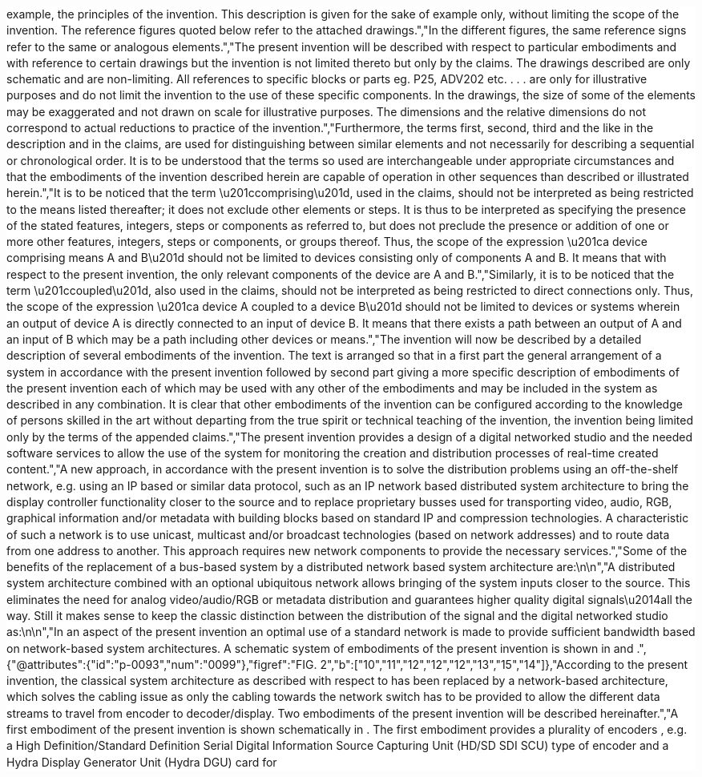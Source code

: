 example, the principles of the invention. This description is given for the sake of example only, without limiting the scope of the invention. The reference figures quoted below refer to the attached drawings.","In the different figures, the same reference signs refer to the same or analogous elements.","The present invention will be described with respect to particular embodiments and with reference to certain drawings but the invention is not limited thereto but only by the claims. The drawings described are only schematic and are non-limiting. All references to specific blocks or parts eg. P25, ADV202 etc. . . . are only for illustrative purposes and do not limit the invention to the use of these specific components. In the drawings, the size of some of the elements may be exaggerated and not drawn on scale for illustrative purposes. The dimensions and the relative dimensions do not correspond to actual reductions to practice of the invention.","Furthermore, the terms first, second, third and the like in the description and in the claims, are used for distinguishing between similar elements and not necessarily for describing a sequential or chronological order. It is to be understood that the terms so used are interchangeable under appropriate circumstances and that the embodiments of the invention described herein are capable of operation in other sequences than described or illustrated herein.","It is to be noticed that the term \u201ccomprising\u201d, used in the claims, should not be interpreted as being restricted to the means listed thereafter; it does not exclude other elements or steps. It is thus to be interpreted as specifying the presence of the stated features, integers, steps or components as referred to, but does not preclude the presence or addition of one or more other features, integers, steps or components, or groups thereof. Thus, the scope of the expression \u201ca device comprising means A and B\u201d should not be limited to devices consisting only of components A and B. It means that with respect to the present invention, the only relevant components of the device are A and B.","Similarly, it is to be noticed that the term \u201ccoupled\u201d, also used in the claims, should not be interpreted as being restricted to direct connections only. Thus, the scope of the expression \u201ca device A coupled to a device B\u201d should not be limited to devices or systems wherein an output of device A is directly connected to an input of device B. It means that there exists a path between an output of A and an input of B which may be a path including other devices or means.","The invention will now be described by a detailed description of several embodiments of the invention. The text is arranged so that in a first part the general arrangement of a system in accordance with the present invention followed by second part giving a more specific description of embodiments of the present invention each of which may be used with any other of the embodiments and may be included in the system as described in any combination. It is clear that other embodiments of the invention can be configured according to the knowledge of persons skilled in the art without departing from the true spirit or technical teaching of the invention, the invention being limited only by the terms of the appended claims.","The present invention provides a design of a digital networked studio and the needed software services to allow the use of the system for monitoring the creation and distribution processes of real-time created content.","A new approach, in accordance with the present invention is to solve the distribution problems using an off-the-shelf network, e.g. using an IP based or similar data protocol, such as an IP network based distributed system architecture to bring the display controller functionality closer to the source and to replace proprietary busses used for transporting video, audio, RGB, graphical information and\/or metadata with building blocks based on standard IP and compression technologies. A characteristic of such a network is to use unicast, multicast and\/or broadcast technologies (based on network addresses) and to route data from one address to another. This approach requires new network components to provide the necessary services.","Some of the benefits of the replacement of a bus-based system by a distributed network based system architecture are:\n\n","A distributed system architecture combined with an optional ubiquitous network allows bringing of the system inputs closer to the source. This eliminates the need for analog video\/audio\/RGB or metadata distribution and guarantees higher quality digital signals\u2014all the way. Still it makes sense to keep the classic distinction between the distribution of the signal and the digital networked studio as:\n\n","In an aspect of the present invention an optimal use of a standard network is made to provide sufficient bandwidth based on network-based system architectures. A schematic system of embodiments of the present invention is shown in  and .",{"@attributes":{"id":"p-0093","num":"0099"},"figref":"FIG. 2","b":["10","11","12","12","12","13","15","14"]},"According to the present invention, the classical system architecture as described with respect to  has been replaced by a network-based architecture, which solves the cabling issue as only the cabling towards the network switch has to be provided to allow the different data streams to travel from encoder to decoder\/display. Two embodiments of the present invention will be described hereinafter.","A first embodiment of the present invention is shown schematically in . The first embodiment provides a plurality of encoders , e.g. a High Definition\/Standard Definition Serial Digital Information Source Capturing Unit (HD\/SD SDI SCU) type of encoder and a Hydra Display Generator Unit (Hydra DGU) card for